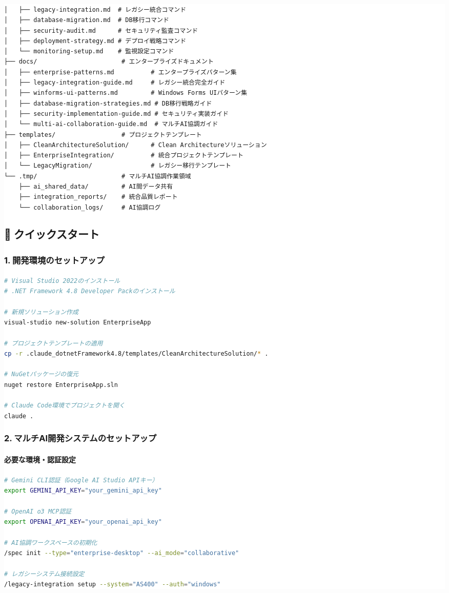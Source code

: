 ```
│   ├── legacy-integration.md  # レガシー統合コマンド
│   ├── database-migration.md  # DB移行コマンド
│   ├── security-audit.md      # セキュリティ監査コマンド
│   ├── deployment-strategy.md # デプロイ戦略コマンド
│   └── monitoring-setup.md    # 監視設定コマンド
├── docs/                       # エンタープライズドキュメント
│   ├── enterprise-patterns.md          # エンタープライズパターン集
│   ├── legacy-integration-guide.md     # レガシー統合完全ガイド
│   ├── winforms-ui-patterns.md         # Windows Forms UIパターン集
│   ├── database-migration-strategies.md # DB移行戦略ガイド
│   ├── security-implementation-guide.md # セキュリティ実装ガイド
│   └── multi-ai-collaboration-guide.md  # マルチAI協調ガイド
├── templates/                  # プロジェクトテンプレート
│   ├── CleanArchitectureSolution/      # Clean Architectureソリューション
│   ├── EnterpriseIntegration/          # 統合プロジェクトテンプレート
│   └── LegacyMigration/                # レガシー移行テンプレート
└── .tmp/                       # マルチAI協調作業領域
    ├── ai_shared_data/         # AI間データ共有
    ├── integration_reports/    # 統合品質レポート
    └── collaboration_logs/     # AI協調ログ
```

## 🚀 クイックスタート

### 1. 開発環境のセットアップ
```bash
# Visual Studio 2022のインストール
# .NET Framework 4.8 Developer Packのインストール

# 新規ソリューション作成
visual-studio new-solution EnterpriseApp

# プロジェクトテンプレートの適用
cp -r .claude_dotnetFramework4.8/templates/CleanArchitectureSolution/* .

# NuGetパッケージの復元
nuget restore EnterpriseApp.sln

# Claude Code環境でプロジェクトを開く
claude .
```

### 2. マルチAI開発システムのセットアップ

#### 必要な環境・認証設定
```bash
# Gemini CLI認証（Google AI Studio APIキー）
export GEMINI_API_KEY="your_gemini_api_key"

# OpenAI o3 MCP認証
export OPENAI_API_KEY="your_openai_api_key"

# AI協調ワークスペースの初期化
/spec init --type="enterprise-desktop" --ai_mode="collaborative"

# レガシーシステム接続設定
/legacy-integration setup --system="AS400" --auth="windows"
```
